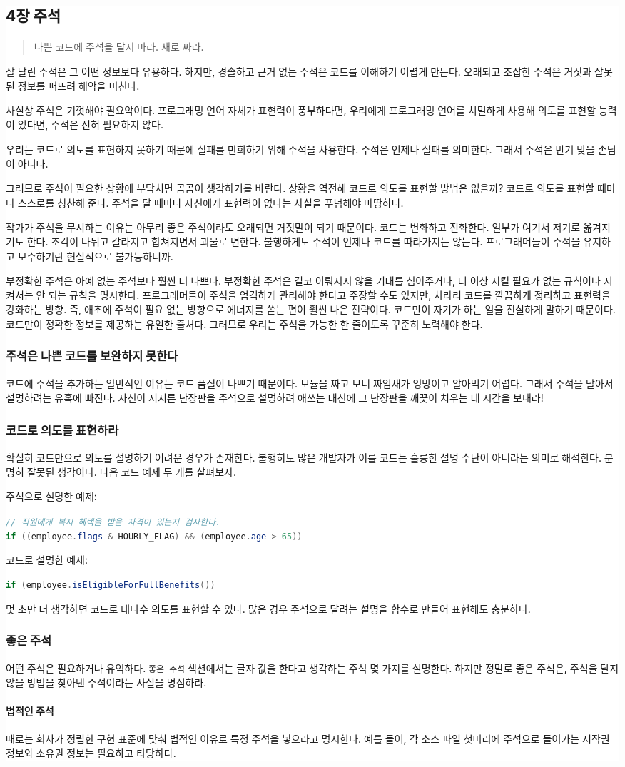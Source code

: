 ## 4장 주석

> 나쁜 코드에 주석을 달지 마라. 새로 짜라.

잘 달린 주석은 그 어떤 정보보다 유용하다. 하지만, 경솔하고 근거 없는 주석은 코드를 이해하기 어렵게 만든다. 오래되고 조잡한 주석은 거짓과 잘못된 정보를 퍼뜨려 해악을 미친다.

사실상 주석은 기껏해야 필요악이다. 프로그래밍 언어 자체가 표현력이 풍부하다면, 우리에게 프로그래밍 언어를 치밀하게 사용해 의도를 표현할 능력이 있다면, 주석은 전혀 필요하지 않다.

우리는 코드로 의도를 표현하지 못하기 때문에 실패를 만회하기 위해 주석을 사용한다. 주석은 언제나 실패를 의미한다. 그래서 주석은 반겨 맞을 손님이 아니다.

그러므로 주석이 필요한 상황에 부닥치면 곰곰이 생각하기를 바란다. 상황을 역전해 코드로 의도를 표현할 방법은 없을까? 코드로 의도를 표현할 때마다 스스로를 칭찬해 준다. 주석을 달 때마다 자신에게 표현력이 없다는 사실을 푸념해야 마땅하다.

작가가 주석을 무시하는 이유는 아무리 좋은 주석이라도 오래되면 거짓말이 되기 때문이다. 코드는 변화하고 진화한다. 일부가 여기서 저기로 옮겨지기도 한다. 조각이 나뉘고 갈라지고 합쳐지면서 괴물로 변한다. 불행하게도 주석이 언제나 코드를 따라가지는 않는다. 프로그래머들이 주석을 유지하고 보수하기란 현실적으로 불가능하니까.

부정확한 주석은 아예 없는 주석보다 훨씬 더 나쁘다. 부정확한 주석은 결코 이뤄지지 않을 기대를 심어주거나, 더 이상 지킬 필요가 없는 규칙이나 지켜서는 안 되는 규칙을 명시한다. 프로그래머들이 주석을 엄격하게 관리해야 한다고 주장할 수도 있지만, 차라리 코드를 깔끔하게 정리하고 표현력을 강화하는 방향. 즉, 애초에 주석이 필요 없는 방향으로 에너지를 쏟는 편이 훨씬 나은 전략이다. 코드만이 자기가 하는 일을 진실하게 말하기 때문이다. 코드만이 정확한 정보를 제공하는 유일한 출처다. 그러므로 우리는 주석을 가능한 한 줄이도록 꾸준히 노력해야 한다.

### 주석은 나쁜 코드를 보완하지 못한다

코드에 주석을 추가하는 일반적인 이유는 코드 품질이 나쁘기 때문이다. 모듈을 짜고 보니 짜임새가 엉망이고 알아먹기 어렵다. 그래서 주석을 달아서 설명하려는 유혹에 빠진다. 자신이 저지른 난장판을 주석으로 설명하려 애쓰는 대신에 그 난장판을 깨끗이 치우는 데 시간을 보내라!

### 코드로 의도를 표현하라

확실히 코드만으로 의도를 설명하기 어려운 경우가 존재한다. 불행히도 많은 개발자가 이를 코드는 훌륭한 설명 수단이 아니라는 의미로 해석한다. 분명히 잘못된 생각이다. 다음 코드 예제 두 개를 살펴보자.

주석으로 설명한 예제:

```java
// 직원에게 복지 혜택을 받을 자격이 있는지 검사한다.
if ((employee.flags & HOURLY_FLAG) && (employee.age > 65))
```

코드로 설명한 예제:

```java
if (employee.isEligibleForFullBenefits())
```

몇 초만 더 생각하면 코드로 대다수 의도를 표현할 수 있다. 많은 경우 주석으로 달려는 설명을 함수로 만들어 표현해도 충분하다.

### 좋은 주석

어떤 주석은 필요하거나 유익하다. `좋은 주석` 섹션에서는 글자 값을 한다고 생각하는 주석 몇 가지를 설명한다. 하지만 정말로 좋은 주석은, 주석을 달지 않을 방법을 찾아낸 주석이라는 사실을 명심하라.

#### 법적인 주석

때로는 회사가 정립한 구현 표준에 맞춰 법적인 이유로 특정 주석을 넣으라고 명시한다. 예를 들어, 각 소스 파일 첫머리에 주석으로 들어가는 저작권 정보와 소유권 정보는 필요하고 타당하다.
